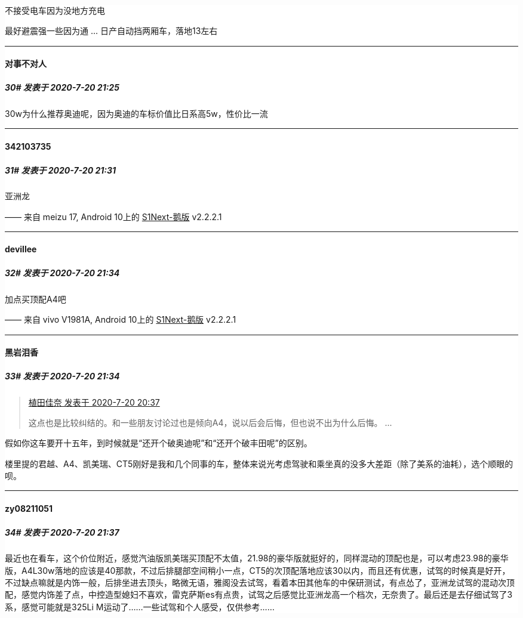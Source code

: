 不接受电车因为没地方充电

最好避震强一些因为通 ...</blockquote>
日产自动挡两厢车，落地13左右


-----

####  对事不对人  
##### 30#       发表于 2020-7-20 21:25


30w为什么推荐奥迪呢，因为奥迪的车标价值比日系高5w，性价比一流


-----

####  342103735  
##### 31#       发表于 2020-7-20 21:31


亚洲龙

—— 来自 meizu 17, Android 10上的 [S1Next-鹅版](https://github.com/ykrank/S1-Next/releases) v2.2.2.1


-----

####  devillee  
##### 32#       发表于 2020-7-20 21:34


加点买顶配A4吧

—— 来自 vivo V1981A, Android 10上的 [S1Next-鹅版](https://github.com/ykrank/S1-Next/releases) v2.2.2.1


-----

####  黑岩泪香  
##### 33#       发表于 2020-7-20 21:34


<blockquote><a href="httphttps://bbs.saraba1st.com/2b/forum.php?mod=redirect&amp;goto=findpost&amp;pid=48166396&amp;ptid=1949950" target="_blank">植田佳奈 发表于 2020-7-20 20:37</a>

这点也是比较纠结的。和一些朋友讨论过也是倾向A4，说以后会后悔，但也说不出为什么后悔。 ...</blockquote>
假如你这车要开十五年，到时候就是“还开个破奥迪呢”和“还开个破丰田呢”的区别。


楼里提的君越、A4、凯美瑞、CT5刚好是我和几个同事的车，整体来说光考虑驾驶和乘坐真的没多大差距（除了美系的油耗），选个顺眼的呗。


-----

####  zy08211051  
##### 34#       发表于 2020-7-20 21:37


最近也在看车，这个价位附近，感觉汽油版凯美瑞买顶配不太值，21.98的豪华版就挺好的，同样混动的顶配也是，可以考虑23.98的豪华版，A4L30w落地的应该是40那款，不过后排腿部空间稍小一点，CT5的次顶配落地应该30以内，而且还有优惠，试驾的时候真是好开，不过缺点嘛就是内饰一般，后排坐进去顶头，略微无语，雅阁没去试驾，看着本田其他车的中保研测试，有点怂了，亚洲龙试驾的混动次顶配，感觉内饰差了点，中控造型媳妇不喜欢，雷克萨斯es有点贵，试驾之后感觉比亚洲龙高一个档次，无奈贵了。最后还是去仔细试驾了3系，感觉可能就是325Li M运动了……一些试驾和个人感受，仅供参考……
